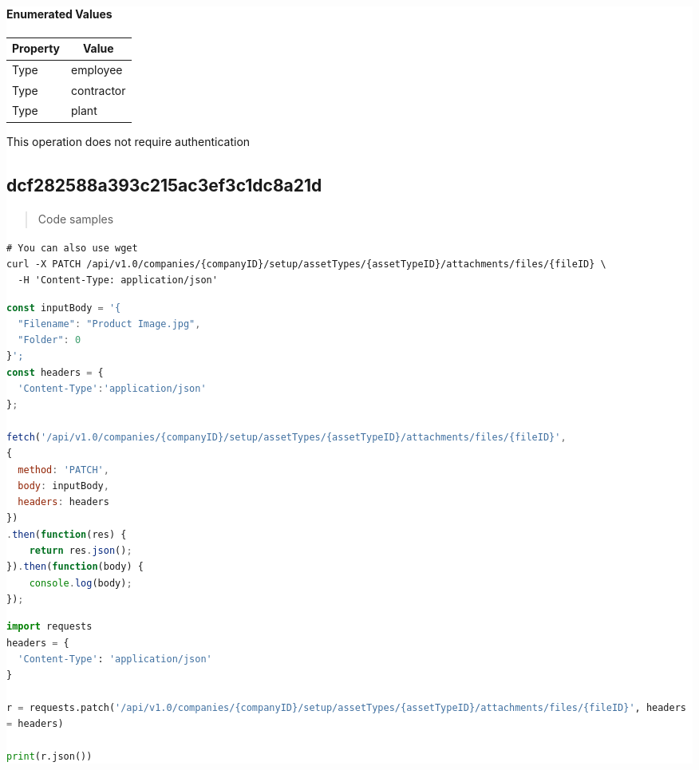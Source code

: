#### Enumerated Values

|Property|Value|
|---|---|
|Type|employee|
|Type|contractor|
|Type|plant|

<aside class="success">
This operation does not require authentication
</aside>

## dcf282588a393c215ac3ef3c1dc8a21d

<a id="opIddcf282588a393c215ac3ef3c1dc8a21d"></a>

> Code samples

```shell
# You can also use wget
curl -X PATCH /api/v1.0/companies/{companyID}/setup/assetTypes/{assetTypeID}/attachments/files/{fileID} \
  -H 'Content-Type: application/json'

```

```javascript
const inputBody = '{
  "Filename": "Product Image.jpg",
  "Folder": 0
}';
const headers = {
  'Content-Type':'application/json'
};

fetch('/api/v1.0/companies/{companyID}/setup/assetTypes/{assetTypeID}/attachments/files/{fileID}',
{
  method: 'PATCH',
  body: inputBody,
  headers: headers
})
.then(function(res) {
    return res.json();
}).then(function(body) {
    console.log(body);
});

```

```python
import requests
headers = {
  'Content-Type': 'application/json'
}

r = requests.patch('/api/v1.0/companies/{companyID}/setup/assetTypes/{assetTypeID}/attachments/files/{fileID}', headers = headers)

print(r.json())

```
